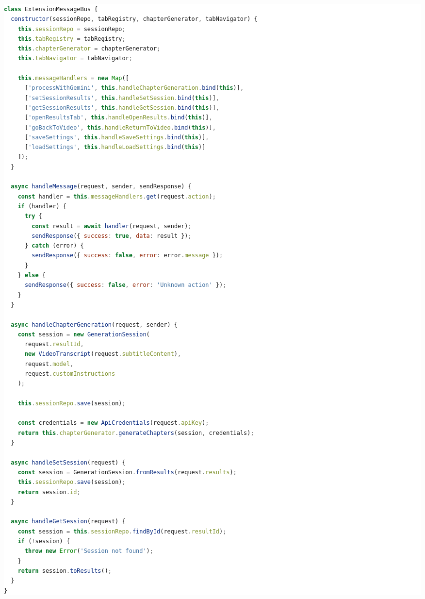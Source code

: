 ```javascript
class ExtensionMessageBus {
  constructor(sessionRepo, tabRegistry, chapterGenerator, tabNavigator) {
    this.sessionRepo = sessionRepo;
    this.tabRegistry = tabRegistry;
    this.chapterGenerator = chapterGenerator;
    this.tabNavigator = tabNavigator;
    
    this.messageHandlers = new Map([
      ['processWithGemini', this.handleChapterGeneration.bind(this)],
      ['setSessionResults', this.handleSetSession.bind(this)],
      ['getSessionResults', this.handleGetSession.bind(this)],
      ['openResultsTab', this.handleOpenResults.bind(this)],
      ['goBackToVideo', this.handleReturnToVideo.bind(this)],
      ['saveSettings', this.handleSaveSettings.bind(this)],
      ['loadSettings', this.handleLoadSettings.bind(this)]
    ]);
  }
  
  async handleMessage(request, sender, sendResponse) {
    const handler = this.messageHandlers.get(request.action);
    if (handler) {
      try {
        const result = await handler(request, sender);
        sendResponse({ success: true, data: result });
      } catch (error) {
        sendResponse({ success: false, error: error.message });
      }
    } else {
      sendResponse({ success: false, error: 'Unknown action' });
    }
  }
  
  async handleChapterGeneration(request, sender) {
    const session = new GenerationSession(
      request.resultId,
      new VideoTranscript(request.subtitleContent),
      request.model,
      request.customInstructions
    );
    
    this.sessionRepo.save(session);
    
    const credentials = new ApiCredentials(request.apiKey);
    return this.chapterGenerator.generateChapters(session, credentials);
  }
  
  async handleSetSession(request) {
    const session = GenerationSession.fromResults(request.results);
    this.sessionRepo.save(session);
    return session.id;
  }
  
  async handleGetSession(request) {
    const session = this.sessionRepo.findById(request.resultId);
    if (!session) {
      throw new Error('Session not found');
    }
    return session.toResults();
  }
}
```
```

```